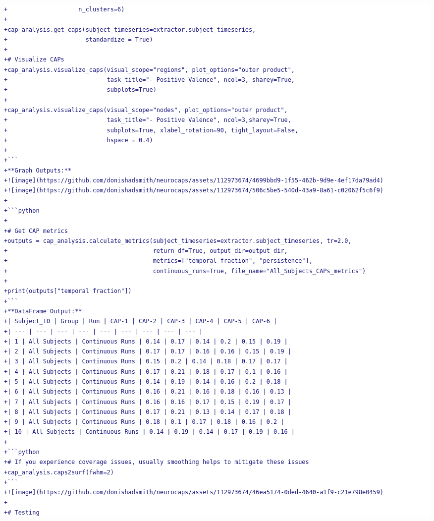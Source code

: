 ```diff
+                    n_clusters=6)
+
+cap_analysis.get_caps(subject_timeseries=extractor.subject_timeseries, 
+                      standardize = True)
+
+# Visualize CAPs
+cap_analysis.visualize_caps(visual_scope="regions", plot_options="outer product", 
+                            task_title="- Positive Valence", ncol=3, sharey=True, 
+                            subplots=True)
+
+cap_analysis.visualize_caps(visual_scope="nodes", plot_options="outer product", 
+                            task_title="- Positive Valence", ncol=3,sharey=True, 
+                            subplots=True, xlabel_rotation=90, tight_layout=False, 
+                            hspace = 0.4)
+
+```
+**Graph Outputs:**
+![image](https://github.com/donishadsmith/neurocaps/assets/112973674/4699bbd9-1f55-462b-9d9e-4ef17da79ad4)
+![image](https://github.com/donishadsmith/neurocaps/assets/112973674/506c5be5-540d-43a9-8a61-c02062f5c6f9)
+
+```python
+
+# Get CAP metrics
+outputs = cap_analysis.calculate_metrics(subject_timeseries=extractor.subject_timeseries, tr=2.0, 
+                                         return_df=True, output_dir=output_dir,
+                                         metrics=["temporal fraction", "persistence"],
+                                         continuous_runs=True, file_name="All_Subjects_CAPs_metrics")
+
+print(outputs["temporal fraction"])
+```
+**DataFrame Output:**
+| Subject_ID | Group | Run | CAP-1 | CAP-2 | CAP-3 | CAP-4 | CAP-5 | CAP-6 |
+| --- | --- | --- | --- | --- | --- | --- | --- | --- |
+| 1 | All Subjects | Continuous Runs | 0.14 | 0.17 | 0.14 | 0.2 | 0.15 | 0.19 |
+| 2 | All Subjects | Continuous Runs | 0.17 | 0.17 | 0.16 | 0.16 | 0.15 | 0.19 |
+| 3 | All Subjects | Continuous Runs | 0.15 | 0.2 | 0.14 | 0.18 | 0.17 | 0.17 |
+| 4 | All Subjects | Continuous Runs | 0.17 | 0.21 | 0.18 | 0.17 | 0.1 | 0.16 |
+| 5 | All Subjects | Continuous Runs | 0.14 | 0.19 | 0.14 | 0.16 | 0.2 | 0.18 |
+| 6 | All Subjects | Continuous Runs | 0.16 | 0.21 | 0.16 | 0.18 | 0.16 | 0.13 |
+| 7 | All Subjects | Continuous Runs | 0.16 | 0.16 | 0.17 | 0.15 | 0.19 | 0.17 |
+| 8 | All Subjects | Continuous Runs | 0.17 | 0.21 | 0.13 | 0.14 | 0.17 | 0.18 |
+| 9 | All Subjects | Continuous Runs | 0.18 | 0.1 | 0.17 | 0.18 | 0.16 | 0.2 |
+| 10 | All Subjects | Continuous Runs | 0.14 | 0.19 | 0.14 | 0.17 | 0.19 | 0.16 |
+
+```python
+# If you experience coverage issues, usually smoothing helps to mitigate these issues
+cap_analysis.caps2surf(fwhm=2)
+```
+![image](https://github.com/donishadsmith/neurocaps/assets/112973674/46ea5174-0ded-4640-a1f9-c21e798e0459)
+
+# Testing 
```